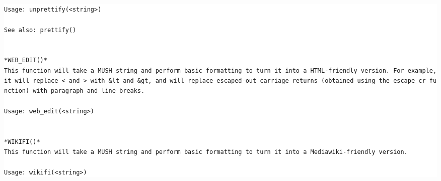     Usage: unprettify(<string>)

    See also: prettify()


    *WEB_EDIT()*
    This function will take a MUSH string and perform basic formatting to turn it into a HTML-friendly version. For example, it will replace < and > with &lt and &gt, and will replace escaped-out carriage returns (obtained using the escape_cr function) with paragraph and line breaks.

    Usage: web_edit(<string>)


    *WIKIFI()*
    This function will take a MUSH string and perform basic formatting to turn it into a Mediawiki-friendly version.

    Usage: wikifi(<string>)